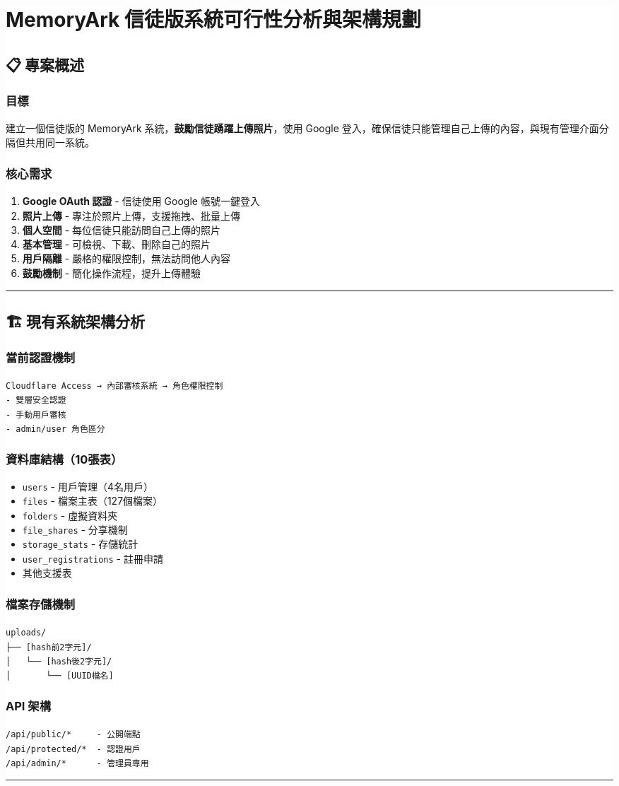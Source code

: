 # MemoryArk 信徒版系統可行性分析與架構規劃

## 📋 專案概述

### 目標
建立一個信徒版的 MemoryArk 系統，**鼓勵信徒踴躍上傳照片**，使用 Google 登入，確保信徒只能管理自己上傳的內容，與現有管理介面分隔但共用同一系統。

### 核心需求
1. **Google OAuth 認證** - 信徒使用 Google 帳號一鍵登入
2. **照片上傳** - 專注於照片上傳，支援拖拽、批量上傳
3. **個人空間** - 每位信徒只能訪問自己上傳的照片
4. **基本管理** - 可檢視、下載、刪除自己的照片
5. **用戶隔離** - 嚴格的權限控制，無法訪問他人內容
6. **鼓勵機制** - 簡化操作流程，提升上傳體驗

---

## 🏗️ 現有系統架構分析

### 當前認證機制
```
Cloudflare Access → 內部審核系統 → 角色權限控制
- 雙層安全認證
- 手動用戶審核
- admin/user 角色區分
```

### 資料庫結構（10張表）
- `users` - 用戶管理（4名用戶）
- `files` - 檔案主表（127個檔案）
- `folders` - 虛擬資料夾
- `file_shares` - 分享機制
- `storage_stats` - 存儲統計
- `user_registrations` - 註冊申請
- 其他支援表

### 檔案存儲機制
```
uploads/
├── [hash前2字元]/
│   └── [hash後2字元]/
│       └── [UUID檔名]
```

### API 架構
```
/api/public/*     - 公開端點
/api/protected/*  - 認證用戶
/api/admin/*      - 管理員專用
```

---